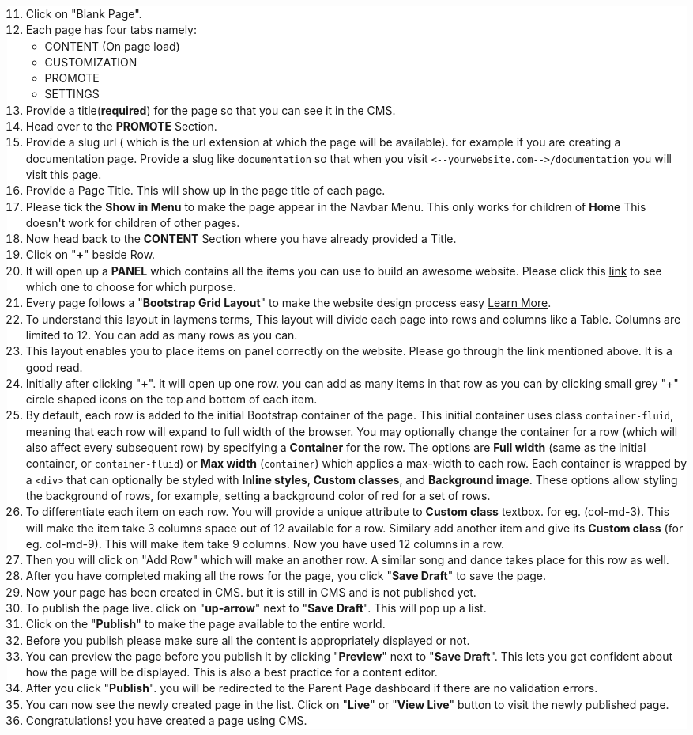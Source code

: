 11. Click on "Blank Page".
12. Each page has four tabs namely:
    * CONTENT (On page load)
    * CUSTOMIZATION
    * PROMOTE
    * SETTINGS
13. Provide a title(**required**) for the page so that you can see it in the CMS.
14. Head over to the **PROMOTE** Section.
15. Provide a slug url ( which is the url extension at which the page will be available). for example if you are creating a documentation page. Provide a slug like `documentation` so that when you visit `<--yourwebsite.com-->/documentation` you will visit this page.
16. Provide a Page Title. This will show up in the page title of each page.
17. Please tick the **Show in Menu** to make the page appear in the Navbar Menu. This only works for children of **Home** This doesn't work for children of other pages.
18. Now head back to the **CONTENT** Section where you have already provided a Title.
19. Click on "**+**" beside Row.
20. It will open up a **PANEL** which contains all the items you can use to build an awesome website. Please click this [link](#understanding-panel) to see which one to choose for which purpose.
21. Every page follows a "**Bootstrap Grid Layout**" to make the website design process easy [Learn More](https://getbootstrap.com/docs/4.0/layout/grid/).
22. To understand this layout in laymens terms, This layout will divide each page into rows and columns like a Table. Columns are limited to 12. You can add as many rows as you can.
23. This layout enables you to place items on panel correctly on the website. Please go through the link mentioned above. It is a good read.
24. Initially after clicking "**+**". it will open up one row. you can add as many items in that row as you can by clicking small grey "+" circle shaped icons on the top and bottom of each item.
25. By default, each row is added to the initial Bootstrap container of the page. This initial container uses class `container-fluid`, meaning that each row will expand to full width of the browser. You may optionally change the container for a row (which will also affect every subsequent row) by specifying a **Container** for the row. The options are **Full width** (same as the initial container, or `container-fluid`) or **Max width** (`container`) which applies a max-width to each row. Each container is wrapped by a `<div>` that can optionally be styled with **Inline styles**, **Custom classes**, and **Background image**. These options allow styling the background of rows, for example, setting a background color of red for a set of rows.
25. To differentiate each item on each row. You will provide a unique attribute to **Custom class** textbox. for eg. (col-md-3). This will make the item take 3 columns space out of 12 available for a row. Similary add another item and give its **Custom class** (for eg. col-md-9). This will make item take 9 columns. Now you have used 12 columns in a row.
26. Then you will click on "Add Row" which will make an another row. A similar song and dance takes place for this row as well.
27. After you have completed making all the rows for the page, you click "**Save Draft**" to save the page.
28. Now your page has been created in CMS. but it is still in CMS and is not published yet.
29. To publish the page live. click on "**up-arrow**" next to "**Save Draft**". This will pop up a list.
30. Click on the "**Publish**" to make the page available to the entire world.
31. Before you publish please make sure all the content is appropriately displayed or not.
32. You can preview the page before you publish it by clicking "**Preview**" next to "**Save Draft**". This lets you get confident about how the page will be displayed. This is also a best practice for a content editor.
33. After you click "**Publish**". you will be redirected to the Parent Page dashboard if there are no validation errors.
34. You can now see the newly created page in the list. Click on "**Live**" or "**View Live**" button to visit the newly published page.
33. Congratulations! you have created a page using CMS.
